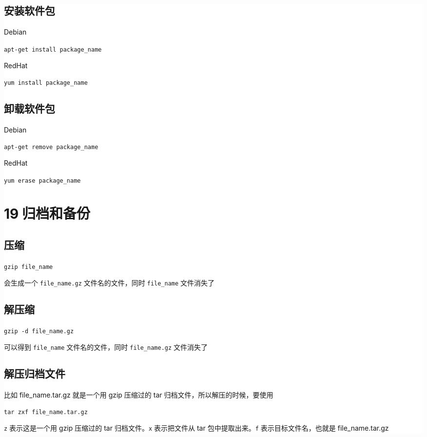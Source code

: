 ## 安装软件包

Debian

```
apt-get install package_name
```

RedHat

```
yum install package_name
```

## 卸载软件包

Debian

```
apt-get remove package_name
```

RedHat

```
yum erase package_name
```

# 19 归档和备份

## 压缩

```
gzip file_name
```

会生成一个 `file_name.gz` 文件名的文件，同时 `file_name` 文件消失了

## 解压缩

```
gzip -d file_name.gz
```

可以得到 `file_name` 文件名的文件，同时 `file_name.gz` 文件消失了

## 解压归档文件

比如 file_name.tar.gz 就是一个用 gzip 压缩过的 tar 归档文件，所以解压的时候，要使用

```
tar zxf file_name.tar.gz
```

`z` 表示这是一个用 gzip 压缩过的 tar 归档文件。`x` 表示把文件从 tar 包中提取出来。`f` 表示目标文件名，也就是 file_name.tar.gz

